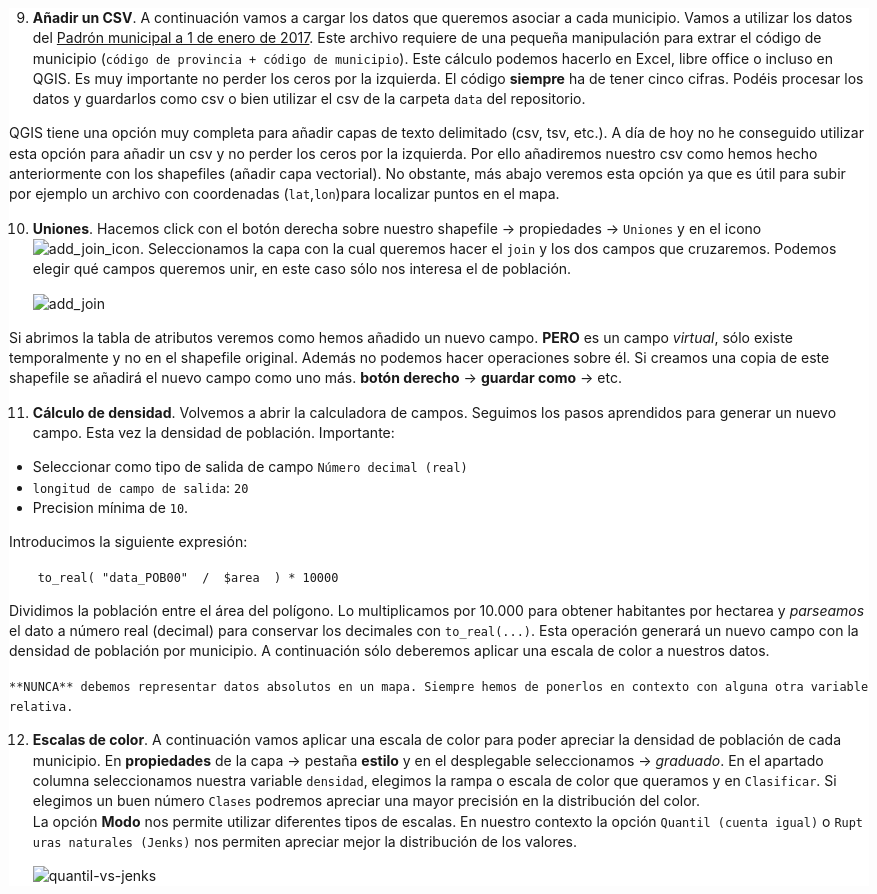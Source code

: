 9. **Añadir un CSV**. A continuación vamos a cargar los datos que queremos asociar a cada municipio. Vamos a utilizar los datos del [Padrón municipal a 1 de enero de 2017](http://www.ine.es/dynt3/inebase/es/index.html?padre=517&dh=1). Este archivo requiere de una pequeña manipulación para extrar el código de municipio (`código de provincia + código de municipio`). Este cálculo podemos hacerlo en Excel, libre office o incluso en QGIS. Es muy importante no perder los ceros por la izquierda. El código **siempre** ha de tener cinco cifras.
Podéis procesar los datos y guardarlos como csv o bien utilizar el csv de la carpeta `data` del repositorio.   

 QGIS tiene una opción muy completa para añadir capas de texto delimitado (csv, tsv, etc.). A día de hoy no he conseguido utilizar esta opción para añadir un csv y no perder los ceros por la izquierda. Por ello añadiremos nuestro csv como hemos hecho anteriormente con los shapefiles (añadir capa vectorial). No obstante, más abajo veremos esta opción ya que es útil para subir por ejemplo un archivo con coordenadas (`lat`,`lon`)para localizar puntos en el mapa.    

10. **Uniones**. Hacemos click con el botón derecha sobre nuestro shapefile → propiedades → `Uniones` y en el icono ![add_join_icon](img/add_join_icon.png). Seleccionamos la capa con la cual queremos hacer el `join` y los dos campos que cruzaremos. Podemos elegir qué campos queremos unir, en este caso sólo nos interesa el de población.   

	![add_join](img/add_join.png)

 Si abrimos la tabla de atributos veremos como hemos añadido un nuevo campo. **PERO** es un campo _virtual_, sólo existe temporalmente y no en el shapefile original. Además no podemos hacer operaciones sobre él. Si creamos una copia de este shapefile se añadirá el nuevo campo como uno más. **botón derecho** → **guardar como** → etc.

11. **Cálculo de densidad**. Volvemos a abrir la calculadora de campos. Seguimos los pasos aprendidos para generar un nuevo campo. Esta vez la densidad de población. Importante:   
 - Seleccionar como tipo de salida de campo `Número decimal (real)`
 - `longitud de campo de salida`: `20`
 - Precision mínima de `10`.

 Introducimos la siguiente expresión:

		to_real( "data_POB00"  /  $area  ) * 10000   
Dividimos la población entre el área del polígono. Lo multiplicamos por 10.000 para obtener habitantes por hectarea y _parseamos_ el dato a número real (decimal) para conservar los decimales con `to_real(...)`. Esta operación generará un nuevo campo con la densidad de población por municipio. A continuación
sólo deberemos aplicar una escala de color a nuestros datos.   

	**NUNCA** debemos representar datos absolutos en un mapa. Siempre hemos de ponerlos en contexto con alguna otra variable relativa.

12. **Escalas de color**. A continuación vamos aplicar una escala de color para poder apreciar la densidad de población de cada municipio. En **propiedades** de la capa → pestaña **estilo**  y en el desplegable seleccionamos → _graduado_. En el apartado columna seleccionamos nuestra variable `densidad`, elegimos la rampa o escala de color que queramos y en `Clasificar`. Si elegimos un buen número `Clases` podremos apreciar una mayor precisión en la distribución del color.  
La opción **Modo** nos permite utilizar diferentes tipos de escalas. En nuestro contexto la opción `Quantil (cuenta igual)` o `Rupturas naturales (Jenks)` nos permiten apreciar mejor la distribución de los valores.

	![quantil-vs-jenks](img/quantil-vs-jenks.png)
